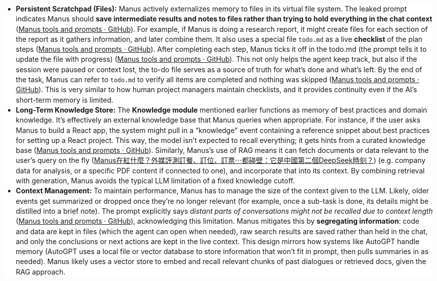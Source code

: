 - **Persistent Scratchpad (Files):** Manus actively externalizes memory to files in its virtual file system. The leaked prompt indicates Manus should **save intermediate results and notes to files rather than trying to hold everything in the chat context** ([Manus tools and prompts · GitHub](https://gist.github.com/jlia0/db0a9695b3ca7609c9b1a08dcbf872c9#:~:text=%3Cfile_rules%3E%20,md)). For example, if Manus is doing a research report, it might create files for each section of the report as it gathers information, and later combine them. It also uses a special file `todo.md` as a live **checklist** of the plan steps ([Manus tools and prompts · GitHub](https://gist.github.com/jlia0/db0a9695b3ca7609c9b1a08dcbf872c9#:~:text=%3Ctodo_rules%3E%20,progress%20for%20information%20gathering%20tasks)). After completing each step, Manus ticks it off in the todo.md (the prompt tells it to update the file with progress) ([Manus tools and prompts · GitHub](https://gist.github.com/jlia0/db0a9695b3ca7609c9b1a08dcbf872c9#:~:text=details%20,progress%20for%20information%20gathering%20tasks)). This not only helps the agent keep track, but also if the session were paused or context lost, the to-do file serves as a source of truth for what’s done and what’s left. By the end of the task, Manus can refer to `todo.md` to verify all items are completed and nothing was skipped ([Manus tools and prompts · GitHub](https://gist.github.com/jlia0/db0a9695b3ca7609c9b1a08dcbf872c9#:~:text=,progress%20for%20information%20gathering%20tasks)). This is very similar to how human project managers maintain checklists, and it provides continuity even if the AI’s short-term memory is limited.
- **Long-Term Knowledge Store:** The **Knowledge module** mentioned earlier functions as memory of best practices and domain knowledge. It’s effectively an external knowledge base that Manus queries when appropriate. For instance, if the user asks Manus to build a React app, the system might pull in a “knowledge” event containing a reference snippet about best practices for setting up a React project. This way, the model isn’t expected to recall everything; it gets hints from a curated knowledge base ([Manus tools and prompts · GitHub](https://gist.github.com/jlia0/db0a9695b3ca7609c9b1a08dcbf872c9#:~:text=%3Cknowledge_module%3E%20,knowledge_module)). Similarly, Manus’s use of RAG means it can fetch documents or data relevant to the user’s query on the fly ([Manus在紅什麼？外媒評測訂餐、訂位、訂票⋯都碰壁：它是中國第二個DeepSeek時刻？](https://tw.stock.yahoo.com/news/manus%E5%9C%A8%E7%B4%85%E4%BB%80%E9%BA%BC-%E5%A4%96%E5%AA%92%E8%A9%95%E6%B8%AC%E8%A8%82%E9%A4%90-%E8%A8%82%E4%BD%8D-%E8%A8%82%E7%A5%A8-%E9%83%BD%E7%A2%B0%E5%A3%81-043708332.html#:~:text=%E7%94%A8%E6%96%BC%E9%82%8F%E8%BC%AF%E6%8E%A8%E7%90%86%EF%BC%8CGPT)) (e.g. company data for analysis, or a specific PDF content if connected to one), and incorporate that into its context. By combining retrieval with generation, Manus avoids the typical LLM limitation of a fixed knowledge cutoff.
- **Context Management:** To maintain performance, Manus has to manage the size of the context given to the LLM. Likely, older events get summarized or dropped once they’re no longer relevant (for example, once a sub-task is done, its details might be distilled into a brief note). The prompt explicitly says *distant parts of conversations might not be recalled due to context length* ([Manus tools and prompts · GitHub](https://gist.github.com/jlia0/db0a9695b3ca7609c9b1a08dcbf872c9#:~:text=,very%20distant%20parts%20of%20conversations)), acknowledging this limitation. Manus mitigates this by **segregating information**: code and data are kept in files (which the agent can open when needed), raw search results are saved rather than held in the chat, and only the conclusions or next actions are kept in the live context. This design mirrors how systems like AutoGPT handle memory (AutoGPT uses a local file or vector database to store information that won’t fit in prompt, then pulls summaries in as needed). Manus likely uses a vector store to embed and recall relevant chunks of past dialogues or retrieved docs, given the RAG approach. 
